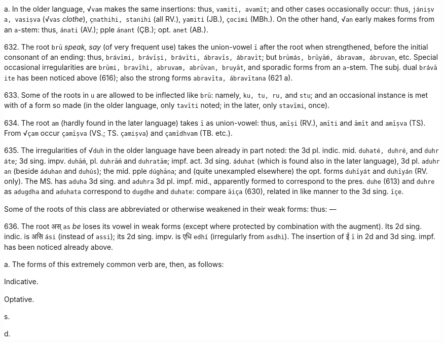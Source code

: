 a\. In the older language, √`vam` makes the same insertions: thus,
`vamiti, avamīt`; and other cases occasionally occur: thus,
`jániṣva, vasiṣva` (√`vas` *clothe*), `çnathihi, stanihi` (all RV.),
`yamiti` (JB.), `çocimi` (MBh.). On the other hand, √`an` early makes
forms from an `a`-stem: thus, `ánati` (AV.); pple `ánant` (ÇB.); opt.
`anet` (AB.).

632\. The root `brū` *speak, say* (of very frequent use) takes the
union-vowel `ī` after the root when strengthened, before the initial
consonant of an ending: thus,
`brávīmi, brávīṣi, brávīti, ábravīs, ábravīt`; but
`brūmás, brūyā́m, ábravam, ábruvan`, etc. Special occasional
irregularities are `brūmi, bravīhi, abruvam, abrūvan, bruyāt`, and
sporadic forms from an `a`-stem. The subj. dual `brávāite` has been
noticed above (616); also the strong forms `abravīta, ábravītana` (621
a).

633\. Some of the roots in `u` are allowed to be inflected like `brū`:
namely, `ku, tu, ru,` and `stu`; and an occasional instance is met with
of a form so made (in the older language, only `tavīti` noted; in the
later, only `stavīmi`, once).

634\. The root `am` (hardly found in the later language) takes `ī` as
union-vowel: thus, `amīṣi` (RV.), `amīti` and `āmīt` and `amīṣva` (TS).
From √`çam` occur `çamīṣva` (VS.; TS. `çamiṣva`) and `çamīdhvam` (TB.
etc.).

635\. The irregularities of √`duh` in the older language have been
already in part noted: the 3d pl. indic. mid. `duhaté, duhré`, and
`duhráte`; 3d sing. impv. `duhā́m`, pl. `duhrā́m` and `duhratām`; impf.
act. 3d sing. `áduhat` (which is found also in the later language), 3d
pl. `aduhran` (beside `áduhan` and `duhús`); the mid. pple `dúghāna`;
and (quite unexampled elsewhere) the opt. forms `duhīyát` and `duhīyán`
(RV. only). The MS. has `aduha` 3d sing. and `aduhra` 3d pl. impf. mid.,
apparently formed to correspond to the pres. `duhe` (613) and `duhre` as
`adugdha` and `aduhata` correspond to `dugdhe` and `duhate`: compare
`āiça` (630), related in like manner to the 3d sing. `īçe`.

Some of the roots of this class are abbreviated or otherwise weakened in
their weak forms: thus: —

636\. The root अस् `as` *be* loses its vowel in weak forms (except where
protected by combination with the augment). Its 2d sing. indic. is असि
`ási` (instead of `assi`); its 2d sing. impv. is एधि `edhí` (irregularly
from `asdhi`). The insertion of ई `ī` in 2d and 3d sing. impf. has been
noticed already above.

a\. The forms of this extremely common verb are, then, as follows:

Indicative.

Optative.

s\.

d\.
